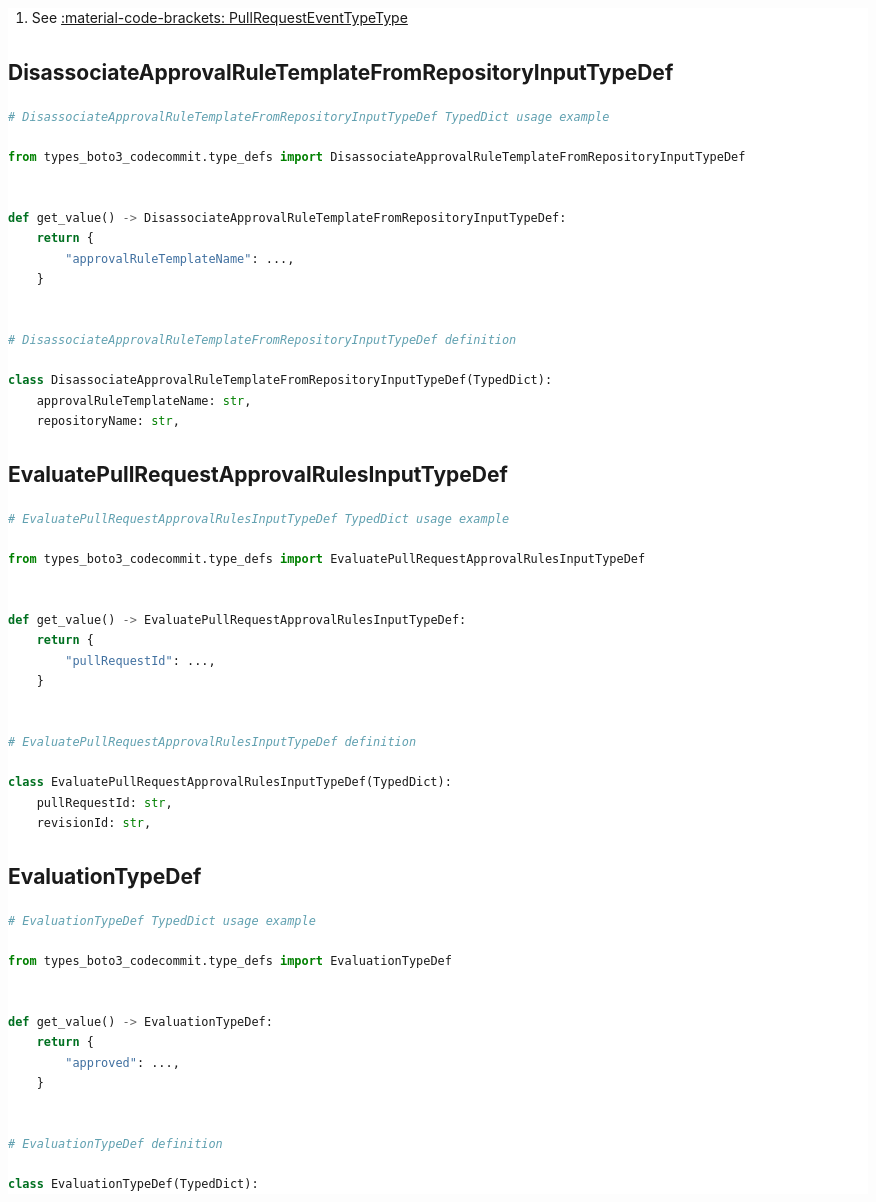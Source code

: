 1. See [:material-code-brackets: PullRequestEventTypeType](./literals.md#pullrequesteventtypetype)

## DisassociateApprovalRuleTemplateFromRepositoryInputTypeDef

```python
# DisassociateApprovalRuleTemplateFromRepositoryInputTypeDef TypedDict usage example

from types_boto3_codecommit.type_defs import DisassociateApprovalRuleTemplateFromRepositoryInputTypeDef


def get_value() -> DisassociateApprovalRuleTemplateFromRepositoryInputTypeDef:
    return {
        "approvalRuleTemplateName": ...,
    }


# DisassociateApprovalRuleTemplateFromRepositoryInputTypeDef definition

class DisassociateApprovalRuleTemplateFromRepositoryInputTypeDef(TypedDict):
    approvalRuleTemplateName: str,
    repositoryName: str,
```


## EvaluatePullRequestApprovalRulesInputTypeDef

```python
# EvaluatePullRequestApprovalRulesInputTypeDef TypedDict usage example

from types_boto3_codecommit.type_defs import EvaluatePullRequestApprovalRulesInputTypeDef


def get_value() -> EvaluatePullRequestApprovalRulesInputTypeDef:
    return {
        "pullRequestId": ...,
    }


# EvaluatePullRequestApprovalRulesInputTypeDef definition

class EvaluatePullRequestApprovalRulesInputTypeDef(TypedDict):
    pullRequestId: str,
    revisionId: str,
```


## EvaluationTypeDef

```python
# EvaluationTypeDef TypedDict usage example

from types_boto3_codecommit.type_defs import EvaluationTypeDef


def get_value() -> EvaluationTypeDef:
    return {
        "approved": ...,
    }


# EvaluationTypeDef definition

class EvaluationTypeDef(TypedDict):
```